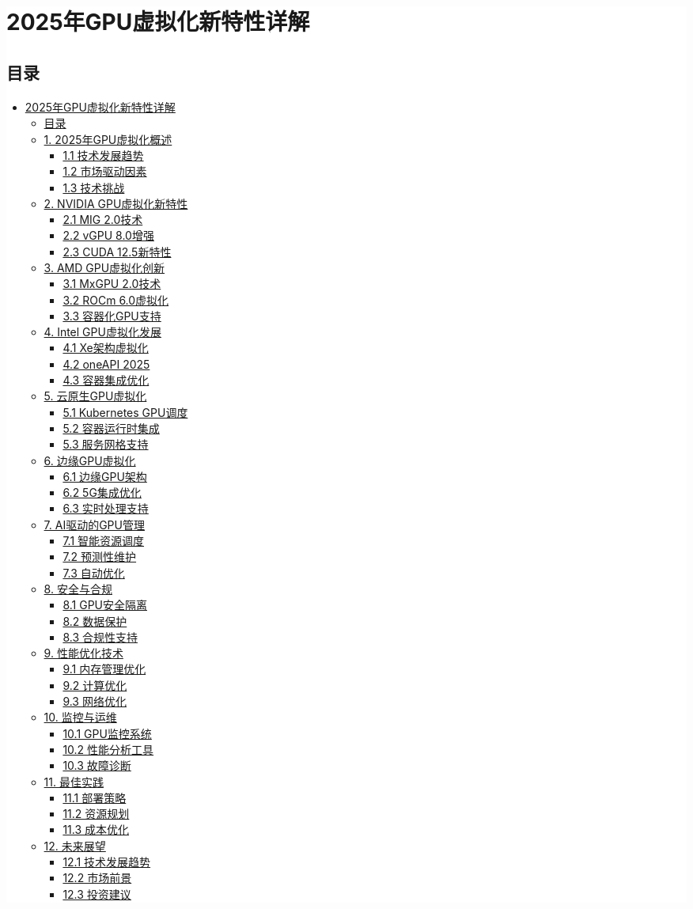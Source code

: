 # 2025年GPU虚拟化新特性详解

## 目录

- [2025年GPU虚拟化新特性详解](#2025年gpu虚拟化新特性详解)
  - [目录](#目录)
  - [1. 2025年GPU虚拟化概述](#1-2025年gpu虚拟化概述)
    - [1.1 技术发展趋势](#11-技术发展趋势)
    - [1.2 市场驱动因素](#12-市场驱动因素)
    - [1.3 技术挑战](#13-技术挑战)
  - [2. NVIDIA GPU虚拟化新特性](#2-nvidia-gpu虚拟化新特性)
    - [2.1 MIG 2.0技术](#21-mig-20技术)
    - [2.2 vGPU 8.0增强](#22-vgpu-80增强)
    - [2.3 CUDA 12.5新特性](#23-cuda-125新特性)
  - [3. AMD GPU虚拟化创新](#3-amd-gpu虚拟化创新)
    - [3.1 MxGPU 2.0技术](#31-mxgpu-20技术)
    - [3.2 ROCm 6.0虚拟化](#32-rocm-60虚拟化)
    - [3.3 容器化GPU支持](#33-容器化gpu支持)
  - [4. Intel GPU虚拟化发展](#4-intel-gpu虚拟化发展)
    - [4.1 Xe架构虚拟化](#41-xe架构虚拟化)
    - [4.2 oneAPI 2025](#42-oneapi-2025)
    - [4.3 容器集成优化](#43-容器集成优化)
  - [5. 云原生GPU虚拟化](#5-云原生gpu虚拟化)
    - [5.1 Kubernetes GPU调度](#51-kubernetes-gpu调度)
    - [5.2 容器运行时集成](#52-容器运行时集成)
    - [5.3 服务网格支持](#53-服务网格支持)
  - [6. 边缘GPU虚拟化](#6-边缘gpu虚拟化)
    - [6.1 边缘GPU架构](#61-边缘gpu架构)
    - [6.2 5G集成优化](#62-5g集成优化)
    - [6.3 实时处理支持](#63-实时处理支持)
  - [7. AI驱动的GPU管理](#7-ai驱动的gpu管理)
    - [7.1 智能资源调度](#71-智能资源调度)
    - [7.2 预测性维护](#72-预测性维护)
    - [7.3 自动优化](#73-自动优化)
  - [8. 安全与合规](#8-安全与合规)
    - [8.1 GPU安全隔离](#81-gpu安全隔离)
    - [8.2 数据保护](#82-数据保护)
    - [8.3 合规性支持](#83-合规性支持)
  - [9. 性能优化技术](#9-性能优化技术)
    - [9.1 内存管理优化](#91-内存管理优化)
    - [9.2 计算优化](#92-计算优化)
    - [9.3 网络优化](#93-网络优化)
  - [10. 监控与运维](#10-监控与运维)
    - [10.1 GPU监控系统](#101-gpu监控系统)
    - [10.2 性能分析工具](#102-性能分析工具)
    - [10.3 故障诊断](#103-故障诊断)
  - [11. 最佳实践](#11-最佳实践)
    - [11.1 部署策略](#111-部署策略)
    - [11.2 资源规划](#112-资源规划)
    - [11.3 成本优化](#113-成本优化)
  - [12. 未来展望](#12-未来展望)
    - [12.1 技术发展趋势](#121-技术发展趋势)
    - [12.2 市场前景](#122-市场前景)
    - [12.3 投资建议](#123-投资建议)
